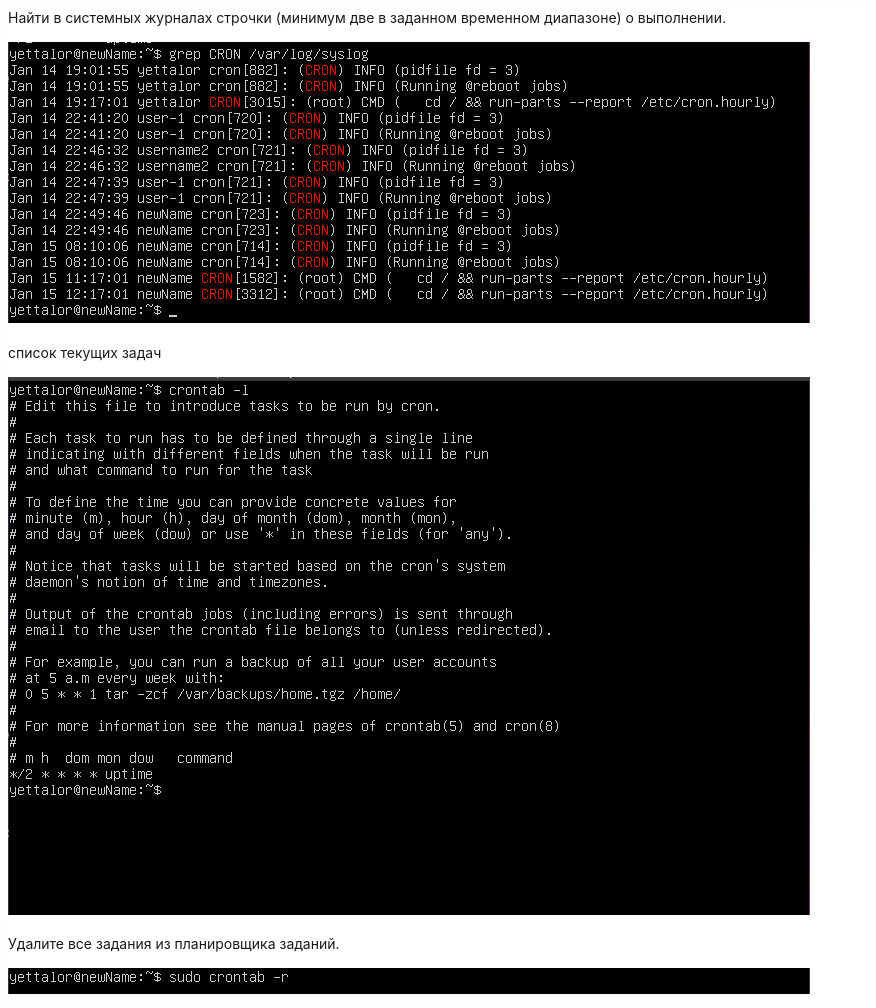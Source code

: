 <p>Найти в системных журналах строчки (минимум две в заданном временном диапазоне) о выполнении.</p>
<img src="screens/part15(2).png">

<p>список текущих задач</p>
<img src="screens/part15(3).png">
<p>Удалите все задания из планировщика заданий.</p>
<img src="screens/part15(4).png">